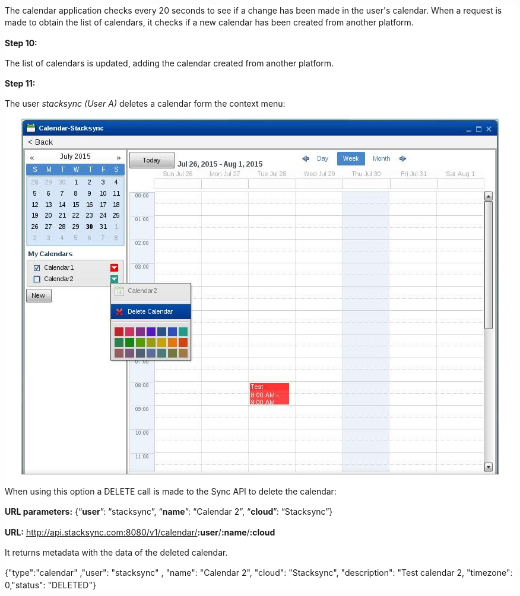 The calendar application checks every 20 seconds to see if a change has been made
in the user's calendar. When a request is made to obtain the list of calendars, it checks
if a new calendar has been created from another platform.

<p><b>Step 10:</b>

The list of calendars is updated, adding the calendar created from another platform.

<p><b>Step 11:</b>

The user *stacksync (User A)* deletes a calendar form the context menu:

<center><img src=img/image46.jpg/></center>

<p>When using this option a DELETE call is made to the Sync API to delete the calendar:

<b>URL parameters:</b> {“<b>user</b>”: “stacksync”, “<b>name</b>”: “Calendar 2”, “<b>cloud</b>”: “Stacksync”}

<b>URL:</b> http://api.stacksync.com:8080/v1/calendar/<b>:user</b>/<b>:name</b>/<b>:cloud</b>

It returns metadata with the data of the deleted calendar.

{"type":"calendar" ,"user": "stacksync" , "name": "Calendar 2", "cloud": "Stacksync",
"description": "Test calendar 2, "timezone": 0,"status": "DELETED"}
